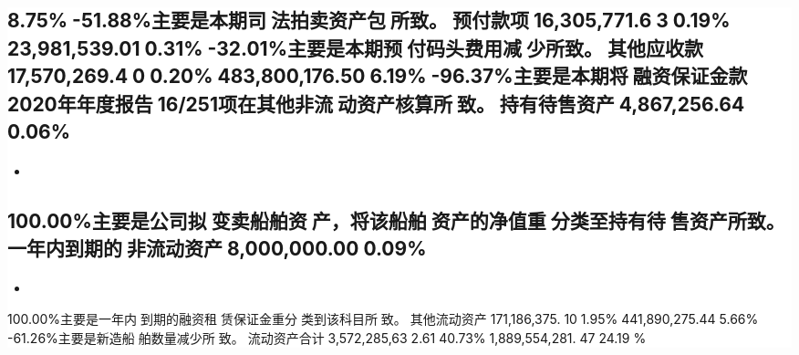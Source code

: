 8.75%
-51.88%主要是本期司
法拍卖资产包
所致。
预付款项
16,305,771.6
3
0.19%
23,981,539.01
0.31%
-32.01%主要是本期预
付码头费用减
少所致。
其他应收款
17,570,269.4
0
0.20%
483,800,176.50
6.19%
-96.37%主要是本期将
融资保证金款
2020年年度报告
16/251项在其他非流
动资产核算所
致。
持有待售资产
4,867,256.64
0.06%
-
-
100.00%主要是公司拟
变卖船舶资
产，将该船舶
资产的净值重
分类至持有待
售资产所致。
一年内到期的
非流动资产
8,000,000.00
0.09%
-
-
100.00%主要是一年内
到期的融资租
赁保证金重分
类到该科目所
致。
其他流动资产
171,186,375.
10
1.95%
441,890,275.44
5.66%
-61.26%主要是新造船
舶数量减少所
致。
流动资产合计
3,572,285,63
2.61
40.73%
1,889,554,281.
47
24.19
%